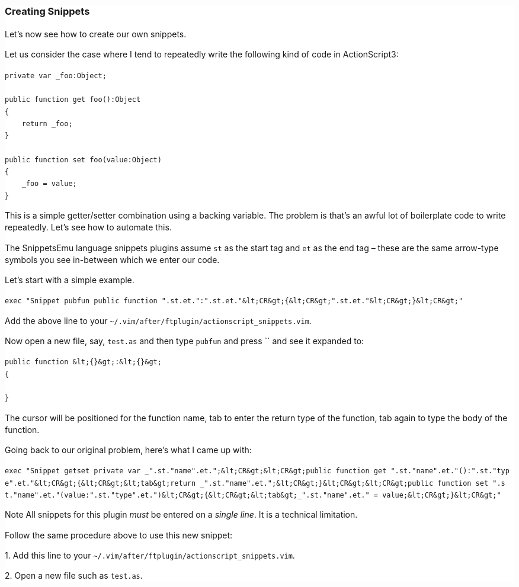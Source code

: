 ###  Creating Snippets

Let’s now see how to create our own snippets.

Let us consider the case where I tend to repeatedly write the following kind of code in ActionScript3:


    private var _foo:Object;

    public function get foo():Object
    {
        return _foo;
    }

    public function set foo(value:Object)
    {
        _foo = value;
    }

This is a simple getter/setter combination using a backing variable. The problem is that’s an awful lot of boilerplate code to write repeatedly. Let’s see how to automate this.

The SnippetsEmu language snippets plugins assume `st` as the start tag and `et` as the end tag – these are the same arrow-type symbols you see in-between which we enter our code.

Let’s start with a simple example.


    exec "Snippet pubfun public function ".st.et.":".st.et."&lt;CR&gt;{&lt;CR&gt;".st.et."&lt;CR&gt;}&lt;CR&gt;"

Add the above line to your `~/.vim/after/ftplugin/actionscript_snippets.vim`.

Now open a new file, say, `test.as` and then type `pubfun` and press `` and see it expanded to:


    public function &lt;{}&gt;:&lt;{}&gt;
    {

    }

The cursor will be positioned for the function name, tab to enter the return type of the function, tab again to type the body of the function.

Going back to our original problem, here’s what I came up with:


    exec "Snippet getset private var _".st."name".et.";&lt;CR&gt;&lt;CR&gt;public function get ".st."name".et."():".st."type".et."&lt;CR&gt;{&lt;CR&gt;&lt;tab&gt;return _".st."name".et.";&lt;CR&gt;}&lt;CR&gt;&lt;CR&gt;public function set ".st."name".et."(value:".st."type".et.")&lt;CR&gt;{&lt;CR&gt;&lt;tab&gt;_".st."name".et." = value;&lt;CR&gt;}&lt;CR&gt;"

Note
     All snippets for this plugin _must_ be entered on a _single line_. It is a technical limitation.

Follow the same procedure above to use this new snippet:

1\. Add this line to your `~/.vim/after/ftplugin/actionscript_snippets.vim`.

2\. Open a new file such as `test.as`.

